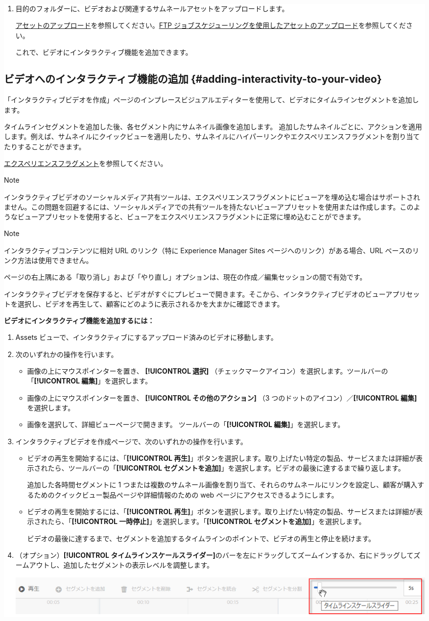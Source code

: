 1. 目的のフォルダーに、ビデオおよび関連するサムネールアセットをアップロードします。

   [アセットのアップロード](/help/assets/manage-assets.md)を参照してください。[FTP ジョブスケジューリングを使用したアセットのアップロード](/help/assets/manage-assets.md)を参照してください。

   これで、ビデオにインタラクティブ機能を追加できます。

## ビデオへのインタラクティブ機能の追加 {#adding-interactivity-to-your-video}

「インタラクティブビデオを作成」ページのインプレースビジュアルエディターを使用して、ビデオにタイムラインセグメントを追加します。

タイムラインセグメントを追加した後、各セグメント内にサムネイル画像を追加します。 追加したサムネイルごとに、アクションを適用します。例えば、サムネイルにクイックビューを適用したり、サムネイルにハイパーリンクやエクスペリエンスフラグメントを割り当てたりすることができます。

[エクスペリエンスフラグメント](/help/sites-authoring/experience-fragments.md)を参照してください。

>[!NOTE]
>
>インタラクティブビデオのソーシャルメディア共有ツールは、エクスペリエンスフラグメントにビューアを埋め込む場合はサポートされません。この問題を回避するには、ソーシャルメディアでの共有ツールを持たないビューアプリセットを使用または作成します。このようなビューアプリセットを使用すると、ビューアをエクスペリエンスフラグメントに正常に埋め込むことができます。

>[!NOTE]
>
>インタラクティブコンテンツに相対 URL のリンク（特に Experience Manager Sites ページへのリンク）がある場合、URL ベースのリンク方法は使用できません。

ページの右上隅にある「取り消し」および「やり直し」オプションは、現在の作成／編集セッションの間で有効です。

インタラクティブビデオを保存すると、ビデオがすぐにプレビューで開きます。そこから、インタラクティブビデオのビューアプリセットを選択し、ビデオを再生して、顧客にどのように表示されるかを大まかに確認できます。

**ビデオにインタラクティブ機能を追加するには：**

1. Assets ビューで、インタラクティブにするアップロード済みのビデオに移動します。
1. 次のいずれかの操作を行います。

   * 画像の上にマウスポインターを置き、 **[!UICONTROL 選択]** （チェックマークアイコン）を選択します。ツールバーの「**[!UICONTROL 編集]**」を選択します。

   * 画像の上にマウスポインターを置き、 **[!UICONTROL その他のアクション]** （3 つのドットのアイコン）／**[!UICONTROL 編集]** を選択します。

   * 画像を選択して、詳細ビューページで開きます。 ツールバーの「**[!UICONTROL 編集]**」を選択します。

1. インタラクティブビデオを作成ページで、次のいずれかの操作を行います。

   * ビデオの再生を開始するには、「**[!UICONTROL 再生]**」ボタンを選択します。取り上げたい特定の製品、サービスまたは詳細が表示されたら、ツールバーの「**[!UICONTROL セグメントを追加]**」を選択します。ビデオの最後に達するまで繰り返します。

     追加した各時間セグメントに 1 つまたは複数のサムネール画像を割り当て、それらのサムネールにリンクを設定し、顧客が購入するためのクイックビュー製品ページや詳細情報のための web ページにアクセスできるようにします。

   * ビデオの再生を開始するには、「**[!UICONTROL 再生]**」ボタンを選択します。取り上げたい特定の製品、サービスまたは詳細が表示されたら、「**[!UICONTROL 一時停止]**」を選択します。「**[!UICONTROL セグメントを追加]**」を選択します。

     ビデオの最後に達するまで、セグメントを追加するタイムラインのポイントで、ビデオの再生と停止を続けます。

1. （オプション）**[!UICONTROL タイムラインスケールスライダー]**&#x200B;のバーを左にドラッグしてズームインするか、右にドラッグしてズームアウトし、追加したセグメントの表示レベルを調整します。

   ![chlimage_1-22](assets/chlimage_1-128.png)
